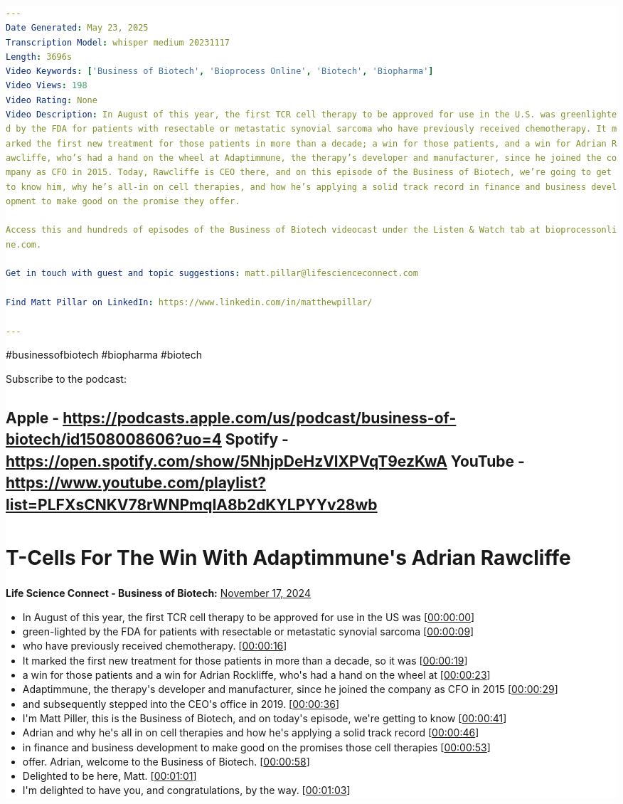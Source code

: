 ```yaml
---
Date Generated: May 23, 2025
Transcription Model: whisper medium 20231117
Length: 3696s
Video Keywords: ['Business of Biotech', 'Bioprocess Online', 'Biotech', 'Biopharma']
Video Views: 198
Video Rating: None
Video Description: In August of this year, the first TCR cell therapy to be approved for use in the U.S. was greenlighted by the FDA for patients with resectable or metastatic synovial sarcoma who have previously received chemotherapy. It marked the first new treatment for those patients in more than a decade; a win for those patients, and a win for Adrian Rawcliffe, who’s had a hand on the wheel at Adaptimmune, the therapy’s developer and manufacturer, since he joined the company as CFO in 2015. Today, Rawcliffe is CEO there, and on this episode of the Business of Biotech, we’re going to get to know him, why he’s all-in on cell therapies, and how he’s applying a solid track record in finance and business development to make good on the promise they offer. 

Access this and hundreds of episodes of the Business of Biotech videocast under the Listen & Watch tab at bioprocessonline.com.

Get in touch with guest and topic suggestions: matt.pillar@lifescienceconnect.com

Find Matt Pillar on LinkedIn: https://www.linkedin.com/in/matthewpillar/

---
```

#businessofbiotech #biopharma #biotech

Subscribe to the podcast:

Apple - https://podcasts.apple.com/us/podcast/business-of-biotech/id1508008606?uo=4
Spotify - https://open.spotify.com/show/5NhjpDeHzVlXPVqT9ezKwA
YouTube - https://www.youtube.com/playlist?list=PLFXsCNKV78rWNPmqIA8b2dKYLPYYv28wb
---

# T-Cells For The Win With Adaptimmune's Adrian Rawcliffe
**Life Science Connect - Business of Biotech:** [November 17, 2024](https://www.youtube.com/watch?v=y86PYS3-J4A)
*  In August of this year, the first TCR cell therapy to be approved for use in the US was [[00:00:00](https://www.youtube.com/watch?v=y86PYS3-J4A&t=0.0s)]
*  green-lighted by the FDA for patients with resectable or metastatic synovial sarcoma [[00:00:09](https://www.youtube.com/watch?v=y86PYS3-J4A&t=9.9s)]
*  who have previously received chemotherapy. [[00:00:16](https://www.youtube.com/watch?v=y86PYS3-J4A&t=16.28s)]
*  It marked the first new treatment for those patients in more than a decade, so it was [[00:00:19](https://www.youtube.com/watch?v=y86PYS3-J4A&t=19.06s)]
*  a win for those patients and a win for Adrian Rockliffe, who's had a hand on the wheel at [[00:00:23](https://www.youtube.com/watch?v=y86PYS3-J4A&t=23.46s)]
*  Adaptimmune, the therapy's developer and manufacturer, since he joined the company as CFO in 2015 [[00:00:29](https://www.youtube.com/watch?v=y86PYS3-J4A&t=29.28s)]
*  and subsequently stepped into the CEO's office in 2019. [[00:00:36](https://www.youtube.com/watch?v=y86PYS3-J4A&t=36.56s)]
*  I'm Matt Piller, this is the Business of Biotech, and on today's episode, we're getting to know [[00:00:41](https://www.youtube.com/watch?v=y86PYS3-J4A&t=41.28s)]
*  Adrian and why he's all in on cell therapies and how he's applying a solid track record [[00:00:46](https://www.youtube.com/watch?v=y86PYS3-J4A&t=46.040000000000006s)]
*  in finance and business development to make good on the promises those cell therapies [[00:00:53](https://www.youtube.com/watch?v=y86PYS3-J4A&t=53.08s)]
*  offer. Adrian, welcome to the Business of Biotech. [[00:00:58](https://www.youtube.com/watch?v=y86PYS3-J4A&t=58.36s)]
*  Delighted to be here, Matt. [[00:01:01](https://www.youtube.com/watch?v=y86PYS3-J4A&t=61.32s)]
*  I'm delighted to have you, and congratulations, by the way. [[00:01:03](https://www.youtube.com/watch?v=y86PYS3-J4A&t=63.24s)]